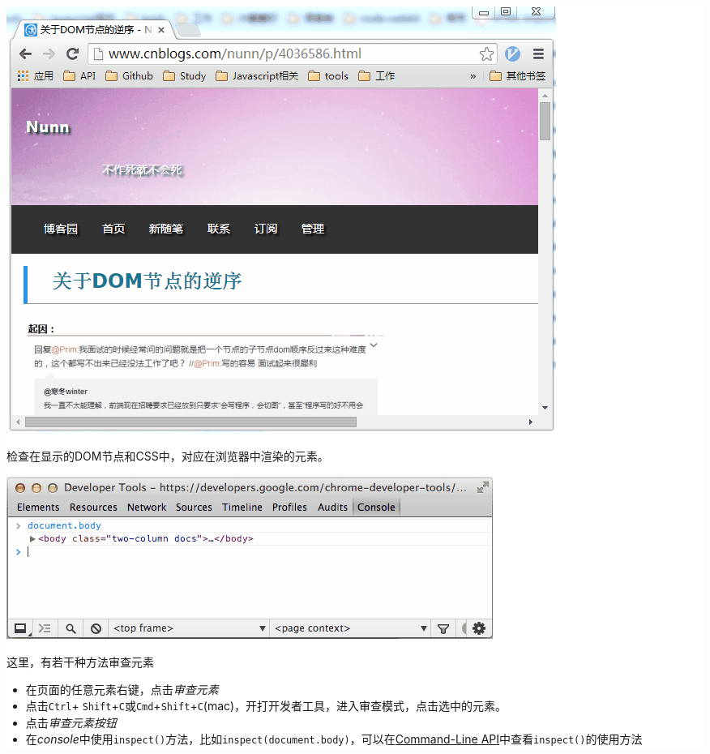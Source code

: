  ![审查元素](../../../images/elements2.gif)

检查在显示的DOM节点和CSS中，对应在浏览器中渲染的元素。

![审查元素](../../../images/elements3.gif)

这里，有若干种方法审查元素

- 在页面的任意元素右键，点击*审查元素*
- 点击`Ctrl`+ `Shift`+`C`或`Cmd`+`Shift`+`C`(mac)，开打开发者工具，进入审查模式，点击选中的元素。
- 点击*审查元素按钮*
- 在*console*中使用`inspect()`方法，比如`inspect(document.body)`，可以在[Command-Line API](https://developer.chrome.com/devtools/docs/commandline-api.md)中查看`inspect()`的使用方法
